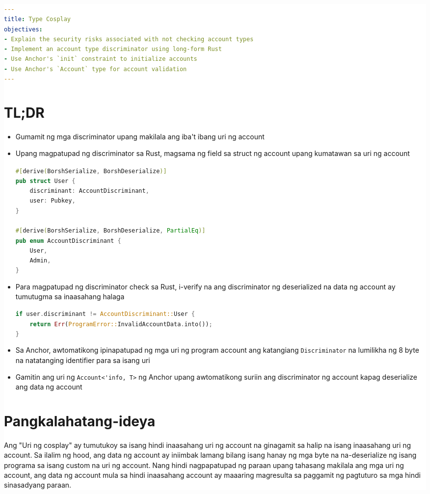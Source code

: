 ```yaml
---
title: Type Cosplay
objectives:
- Explain the security risks associated with not checking account types
- Implement an account type discriminator using long-form Rust
- Use Anchor's `init` constraint to initialize accounts
- Use Anchor's `Account` type for account validation
---
```


# TL;DR

- Gumamit ng mga discriminator upang makilala ang iba't ibang uri ng account
- Upang magpatupad ng discriminator sa Rust, magsama ng field sa struct ng account upang kumatawan sa uri ng account

    ```rust
    #[derive(BorshSerialize, BorshDeserialize)]
    pub struct User {
        discriminant: AccountDiscriminant,
        user: Pubkey,
    }

    #[derive(BorshSerialize, BorshDeserialize, PartialEq)]
    pub enum AccountDiscriminant {
        User,
        Admin,
    }
    ```

- Para magpatupad ng discriminator check sa Rust, i-verify na ang discriminator ng deserialized na data ng account ay tumutugma sa inaasahang halaga

    ```rust
    if user.discriminant != AccountDiscriminant::User {
        return Err(ProgramError::InvalidAccountData.into());
    }
    ```

- Sa Anchor, awtomatikong ipinapatupad ng mga uri ng program account ang katangiang `Discriminator` na lumilikha ng 8 byte na natatanging identifier para sa isang uri
- Gamitin ang uri ng `Account<'info, T>` ng Anchor upang awtomatikong suriin ang discriminator ng account kapag deserialize ang data ng account

# Pangkalahatang-ideya

Ang "Uri ng cosplay" ay tumutukoy sa isang hindi inaasahang uri ng account na ginagamit sa halip na isang inaasahang uri ng account. Sa ilalim ng hood, ang data ng account ay iniimbak lamang bilang isang hanay ng mga byte na na-deserialize ng isang programa sa isang custom na uri ng account. Nang hindi nagpapatupad ng paraan upang tahasang makilala ang mga uri ng account, ang data ng account mula sa hindi inaasahang account ay maaaring magresulta sa paggamit ng pagtuturo sa mga hindi sinasadyang paraan.
